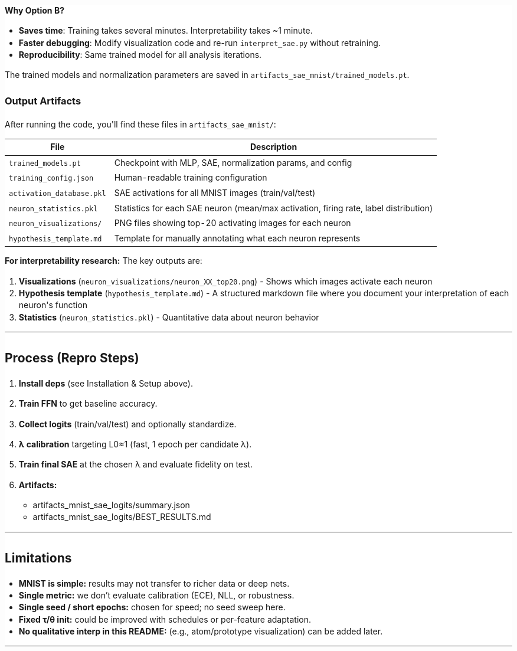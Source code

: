 **Why Option B?**
- **Saves time**: Training takes several minutes. Interpretability takes ~1 minute.
- **Faster debugging**: Modify visualization code and re-run `interpret_sae.py` without retraining.
- **Reproducibility**: Same trained model for all analysis iterations.

The trained models and normalization parameters are saved in `artifacts_sae_mnist/trained_models.pt`.

### Output Artifacts

After running the code, you'll find these files in `artifacts_sae_mnist/`:

| File | Description |
|------|-------------|
| `trained_models.pt` | Checkpoint with MLP, SAE, normalization params, and config |
| `training_config.json` | Human-readable training configuration |
| `activation_database.pkl` | SAE activations for all MNIST images (train/val/test) |
| `neuron_statistics.pkl` | Statistics for each SAE neuron (mean/max activation, firing rate, label distribution) |
| `neuron_visualizations/` | PNG files showing top-20 activating images for each neuron |
| `hypothesis_template.md` | Template for manually annotating what each neuron represents |

**For interpretability research:** The key outputs are:
1. **Visualizations** (`neuron_visualizations/neuron_XX_top20.png`) - Shows which images activate each neuron
2. **Hypothesis template** (`hypothesis_template.md`) - A structured markdown file where you document your interpretation of each neuron's function
3. **Statistics** (`neuron_statistics.pkl`) - Quantitative data about neuron behavior

---

## Process (Repro Steps)

1. **Install deps** (see Installation & Setup above).
2. **Train FFN** to get baseline accuracy.
3. **Collect logits** (train/val/test) and optionally standardize.
4. **λ calibration** targeting L0≈1 (fast, 1 epoch per candidate λ).
5. **Train final SAE** at the chosen λ and evaluate fidelity on test.
6. **Artifacts:**

   * artifacts_mnist_sae_logits/summary.json
   * artifacts_mnist_sae_logits/BEST_RESULTS.md

  

---

## Limitations

* **MNIST is simple:** results may not transfer to richer data or deep nets.
* **Single metric:** we don’t evaluate calibration (ECE), NLL, or robustness.
* **Single seed / short epochs:** chosen for speed; no seed sweep here.
* **Fixed τ/θ init:** could be improved with schedules or per-feature adaptation.
* **No qualitative interp in this README:** (e.g., atom/prototype visualization) can be added later.

---